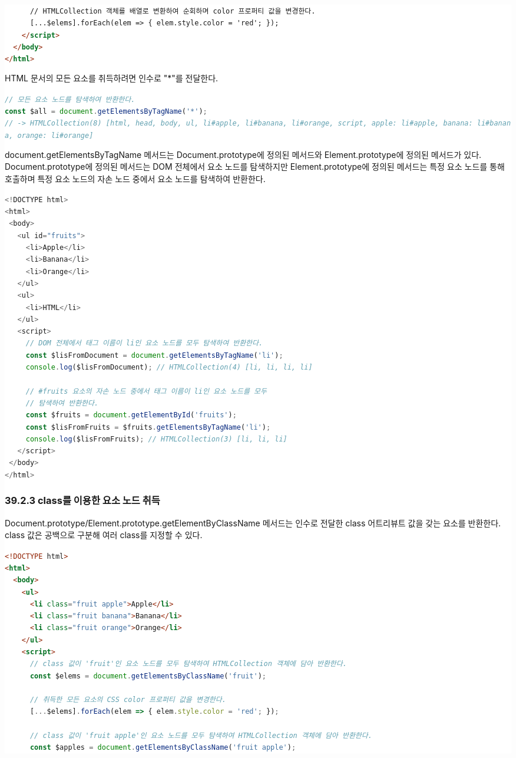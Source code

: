 ```html
      // HTMLCollection 객체를 배열로 변환하여 순회하며 color 프로퍼티 값을 변경한다.
      [...$elems].forEach(elem => { elem.style.color = 'red'; });
    </script>
  </body>
</html>
```
HTML 문서의 모든 요소를 취득하려면 인수로 "*"를 전달한다.
```js
// 모든 요소 노드를 탐색하여 반환한다.
const $all = document.getElementsByTagName('*');
// -> HTMLCollection(8) [html, head, body, ul, li#apple, li#banana, li#orange, script, apple: li#apple, banana: li#banana, orange: li#orange]
```
 document.getElementsByTagName 메서드는 Document.prototype에 정의된 메서드와 Element.prototype에 정의된 메서드가 있다. Document.prototype에 정의된 메서드는 DOM 전체에서 요소 노드를 탐색하지만  Element.prototype에 정의된 메서드는 특정 요소 노드를 통해 호출하며 특정 요소 노드의 자손 노드 중에서 요소 노드를 탐색하여 반환한다.
 ```js
<!DOCTYPE html>
<html>
  <body>
    <ul id="fruits">
      <li>Apple</li>
      <li>Banana</li>
      <li>Orange</li>
    </ul>
    <ul>
      <li>HTML</li>
    </ul>
    <script>
      // DOM 전체에서 태그 이름이 li인 요소 노드를 모두 탐색하여 반환한다.
      const $lisFromDocument = document.getElementsByTagName('li');
      console.log($lisFromDocument); // HTMLCollection(4) [li, li, li, li]

      // #fruits 요소의 자손 노드 중에서 태그 이름이 li인 요소 노드를 모두
      // 탐색하여 반환한다.
      const $fruits = document.getElementById('fruits');
      const $lisFromFruits = $fruits.getElementsByTagName('li');
      console.log($lisFromFruits); // HTMLCollection(3) [li, li, li]
    </script>
  </body>
</html>
 ```
### 39.2.3 class를 이용한 요소 노드 취득
Document.prototype/Element.prototype.getElementByClassName 메서드는 인수로 전달한 class 어트리뷰트 값을 갖는 요소를 반환한다. class 값은 공백으로 구분해 여러 class를 지정할 수 있다. 
```html
<!DOCTYPE html>
<html>
  <body>
    <ul>
      <li class="fruit apple">Apple</li>
      <li class="fruit banana">Banana</li>
      <li class="fruit orange">Orange</li>
    </ul>
    <script>
      // class 값이 'fruit'인 요소 노드를 모두 탐색하여 HTMLCollection 객체에 담아 반환한다.
      const $elems = document.getElementsByClassName('fruit');

      // 취득한 모든 요소의 CSS color 프로퍼티 값을 변경한다.
      [...$elems].forEach(elem => { elem.style.color = 'red'; });

      // class 값이 'fruit apple'인 요소 노드를 모두 탐색하여 HTMLCollection 객체에 담아 반환한다.
      const $apples = document.getElementsByClassName('fruit apple');
```
